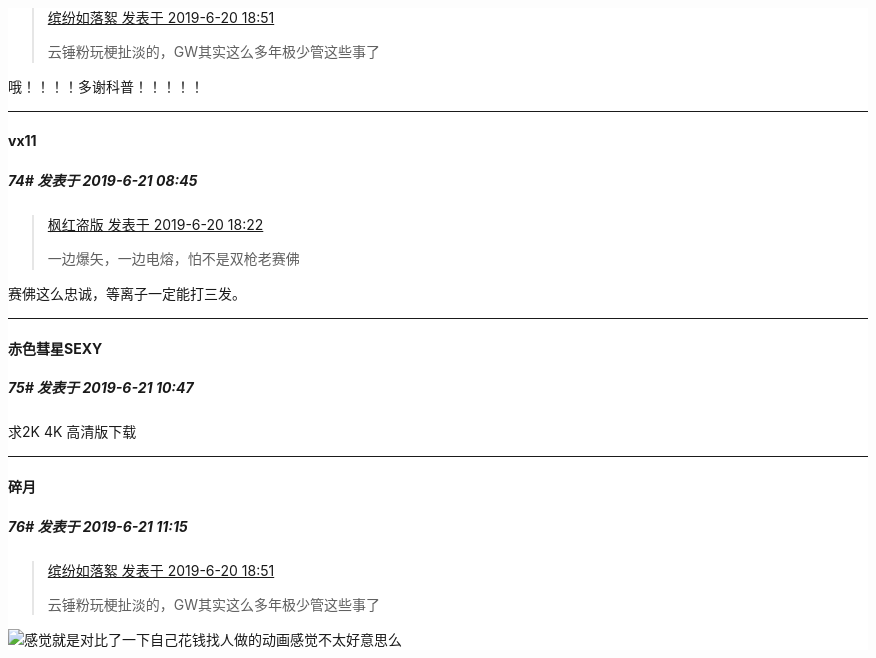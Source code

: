 

<blockquote><a href="httphttps://bbs.saraba1st.com/2b/forum.php?mod=redirect&amp;goto=findpost&amp;pid=44208859&amp;ptid=1839821" target="_blank">缤纷如落絮 发表于 2019-6-20 18:51</a>

云锤粉玩梗扯淡的，GW其实这么多年极少管这些事了</blockquote>
哦！！！！多谢科普！！！！！







*****

####  vx11  
##### 74#       发表于 2019-6-21 08:45



<blockquote><a href="httphttps://bbs.saraba1st.com/2b/forum.php?mod=redirect&amp;goto=findpost&amp;pid=44208456&amp;ptid=1839821" target="_blank">枫红盗版 发表于 2019-6-20 18:22</a>

一边爆矢，一边电熔，怕不是双枪老赛佛</blockquote>
赛佛这么忠诚，等离子一定能打三发。







*****

####  赤色彗星SEXY  
##### 75#       发表于 2019-6-21 10:47




求2K 4K 高清版下载







*****

####  碎月  
##### 76#       发表于 2019-6-21 11:15



<blockquote><a href="httphttps://bbs.saraba1st.com/2b/forum.php?mod=redirect&amp;goto=findpost&amp;pid=44208859&amp;ptid=1839821" target="_blank">缤纷如落絮 发表于 2019-6-20 18:51</a>

云锤粉玩梗扯淡的，GW其实这么多年极少管这些事了</blockquote>
<img src="https://static.saraba1st.com/image/smiley/face2017/049.png" referrerpolicy="no-referrer">感觉就是对比了一下自己花钱找人做的动画感觉不太好意思么






